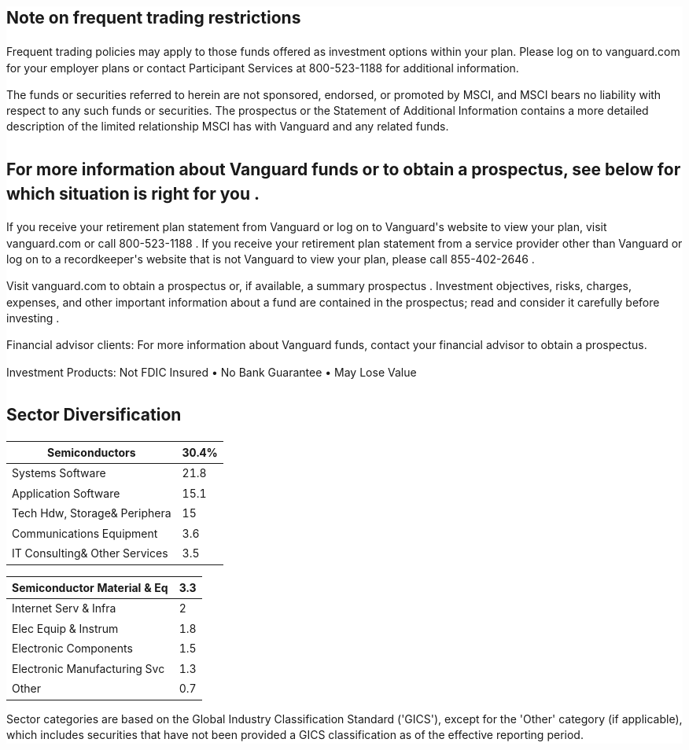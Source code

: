## Note on frequent trading restrictions

Frequent trading policies may apply to those funds offered as investment options within your plan. Please log on to   vanguard.com for your employer plans or contact Participant Services at 800-523-1188 for additional information.

The funds or securities referred to herein are not sponsored, endorsed, or promoted by MSCI, and MSCI bears no liability with respect to any such funds or securities. The prospectus or the Statement of Additional Information contains a more detailed description of the limited relationship MSCI has with Vanguard and any related funds.

## For more information about Vanguard funds or to obtain a prospectus, see below for which situation is right for you .

If you receive your retirement plan statement from Vanguard or log on to Vanguard's website to view your plan, visit vanguard.com or call 800-523-1188 . If you receive your retirement plan statement from a service provider other than Vanguard or log on to a recordkeeper's website that is not Vanguard to view your plan, please call 855-402-2646 .

Visit vanguard.com to obtain a prospectus or, if available, a summary prospectus . Investment objectives, risks, charges, expenses, and other important information about a fund are contained in the prospectus; read and consider it carefully before investing .

Financial advisor clients: For more information about Vanguard funds, contact your financial advisor to obtain a prospectus.

Investment Products: Not FDIC Insured • No Bank Guarantee • May Lose Value

## Sector Diversification



| Semiconductors                |   30.4% |
|-------------------------------|---------|
| Systems Software              |    21.8 |
| Application Software          |    15.1 |
| Tech Hdw, Storage& Periphera  |    15   |
| Communications Equipment      |     3.6 |
| IT Consulting& Other Services |     3.5 |

| Semiconductor Material & Eq   |   3.3 |
|-------------------------------|-------|
| Internet Serv & Infra         |   2   |
| Elec Equip & Instrum          |   1.8 |
| Electronic Components         |   1.5 |
| Electronic Manufacturing Svc  |   1.3 |
| Other                         |   0.7 |













Sector categories are based on the Global Industry Classification Standard ('GICS'), except for the 'Other' category (if applicable), which includes securities that have not been provided a GICS classification as of the effective reporting period.